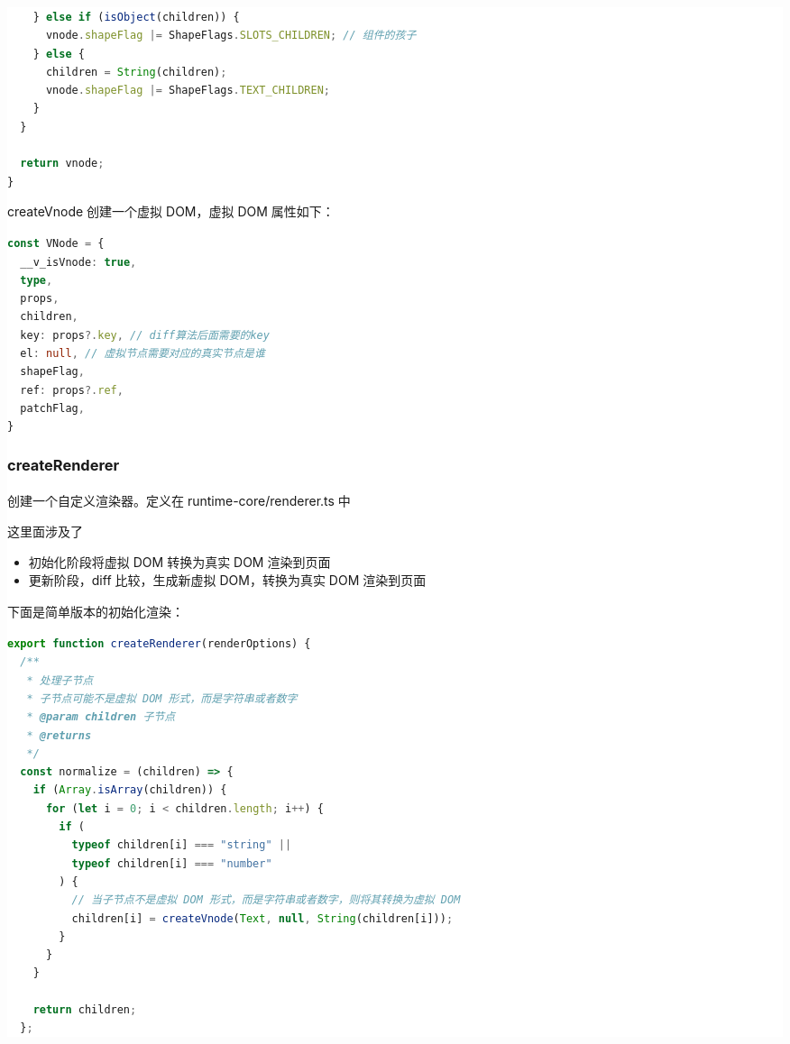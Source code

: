```ts
    } else if (isObject(children)) {
      vnode.shapeFlag |= ShapeFlags.SLOTS_CHILDREN; // 组件的孩子
    } else {
      children = String(children);
      vnode.shapeFlag |= ShapeFlags.TEXT_CHILDREN;
    }
  }

  return vnode;
}
```



createVnode 创建一个虚拟 DOM，虚拟 DOM 属性如下：

```ts
const VNode = {
  __v_isVnode: true,
  type,
  props,
  children,
  key: props?.key, // diff算法后面需要的key
  el: null, // 虚拟节点需要对应的真实节点是谁
  shapeFlag,
  ref: props?.ref,
  patchFlag,
}
```





### createRenderer

创建一个自定义渲染器。定义在 runtime-core/renderer.ts 中

这里面涉及了

- 初始化阶段将虚拟 DOM 转换为真实 DOM 渲染到页面
- 更新阶段，diff 比较，生成新虚拟 DOM，转换为真实 DOM 渲染到页面



下面是简单版本的初始化渲染：

```ts
export function createRenderer(renderOptions) {
  /**
   * 处理子节点
   * 子节点可能不是虚拟 DOM 形式，而是字符串或者数字
   * @param children 子节点
   * @returns 
   */
  const normalize = (children) => {
    if (Array.isArray(children)) {
      for (let i = 0; i < children.length; i++) {
        if (
          typeof children[i] === "string" ||
          typeof children[i] === "number"
        ) {
          // 当子节点不是虚拟 DOM 形式，而是字符串或者数字，则将其转换为虚拟 DOM
          children[i] = createVnode(Text, null, String(children[i]));
        }
      }
    }

    return children;
  };  
```